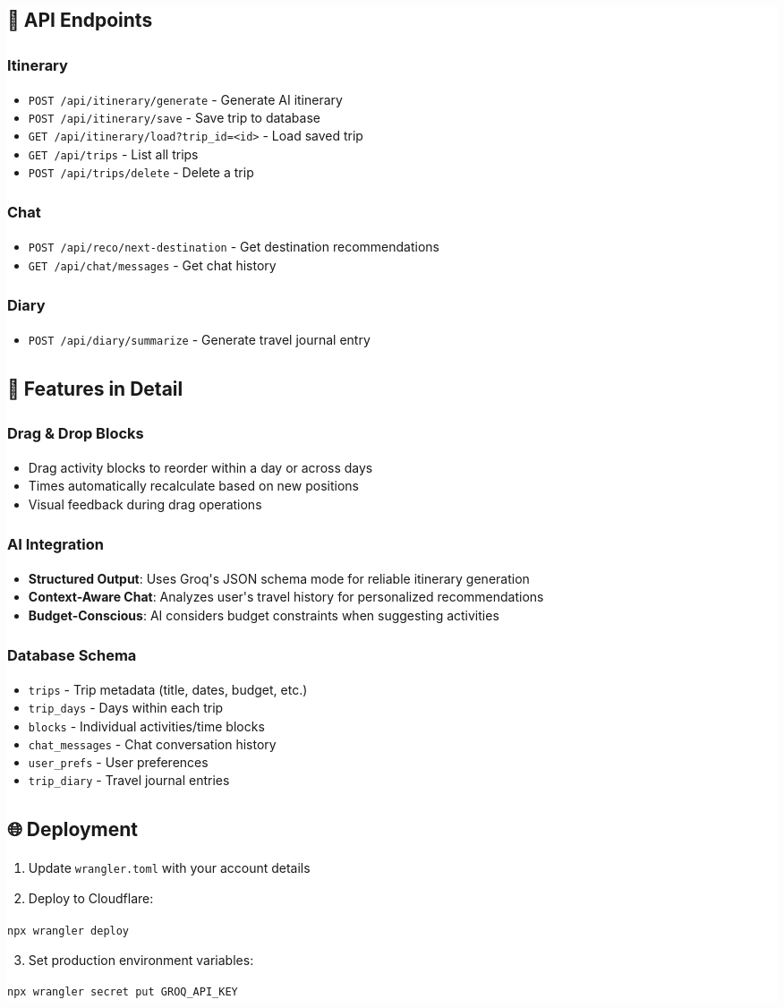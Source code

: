 ## 🔑 API Endpoints

### Itinerary
- `POST /api/itinerary/generate` - Generate AI itinerary
- `POST /api/itinerary/save` - Save trip to database
- `GET /api/itinerary/load?trip_id=<id>` - Load saved trip
- `GET /api/trips` - List all trips
- `POST /api/trips/delete` - Delete a trip

### Chat
- `POST /api/reco/next-destination` - Get destination recommendations
- `GET /api/chat/messages` - Get chat history

### Diary
- `POST /api/diary/summarize` - Generate travel journal entry

## 🎨 Features in Detail

### Drag & Drop Blocks
- Drag activity blocks to reorder within a day or across days
- Times automatically recalculate based on new positions
- Visual feedback during drag operations

### AI Integration
- **Structured Output**: Uses Groq's JSON schema mode for reliable itinerary generation
- **Context-Aware Chat**: Analyzes user's travel history for personalized recommendations
- **Budget-Conscious**: AI considers budget constraints when suggesting activities

### Database Schema
- `trips` - Trip metadata (title, dates, budget, etc.)
- `trip_days` - Days within each trip
- `blocks` - Individual activities/time blocks
- `chat_messages` - Chat conversation history
- `user_prefs` - User preferences
- `trip_diary` - Travel journal entries

## 🌐 Deployment

1. Update `wrangler.toml` with your account details

2. Deploy to Cloudflare:
```bash
npx wrangler deploy
```

3. Set production environment variables:
```bash
npx wrangler secret put GROQ_API_KEY
```

